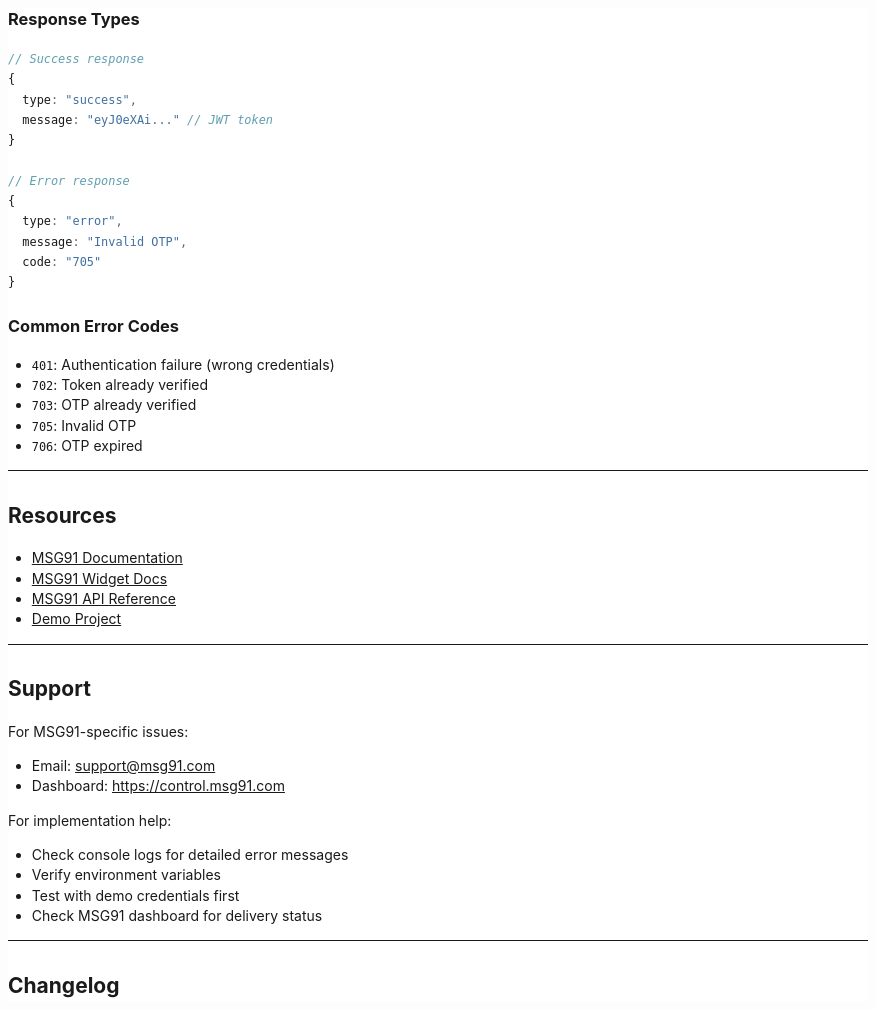 ### Response Types

```typescript
// Success response
{
  type: "success",
  message: "eyJ0eXAi..." // JWT token
}

// Error response
{
  type: "error",
  message: "Invalid OTP",
  code: "705"
}
```

### Common Error Codes

- `401`: Authentication failure (wrong credentials)
- `702`: Token already verified
- `703`: OTP already verified
- `705`: Invalid OTP
- `706`: OTP expired

---

## Resources

- [MSG91 Documentation](https://docs.msg91.com)
- [MSG91 Widget Docs](https://docs.msg91.com/otp-widget)
- [MSG91 API Reference](https://docs.msg91.com/reference)
- [Demo Project](https://github.com/your-repo)

---

## Support

For MSG91-specific issues:
- Email: support@msg91.com
- Dashboard: https://control.msg91.com

For implementation help:
- Check console logs for detailed error messages
- Verify environment variables
- Test with demo credentials first
- Check MSG91 dashboard for delivery status

---

## Changelog
